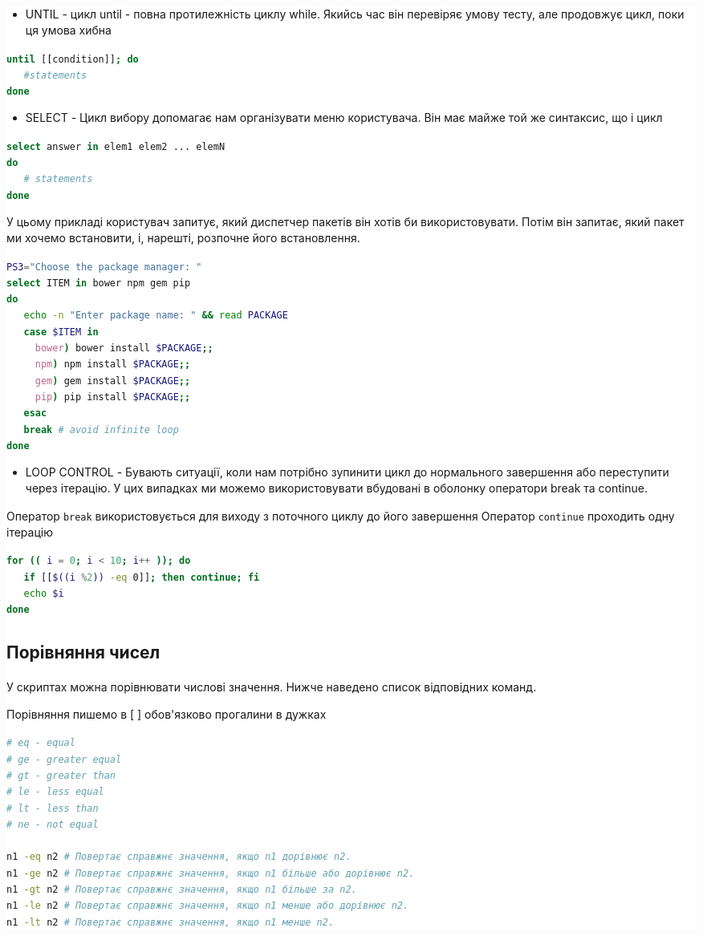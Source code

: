 ``` bash
````

- UNTIL - цикл until - повна протилежність циклу while. Якийсь час він перевіряє умову тесту, але продовжує цикл, поки ця умова хибна
``` bash
until [[condition]]; do
   #statements
done
````
- SELECT - Цикл вибору допомагає нам організувати меню користувача. Він має майже той же синтаксис, що і цикл
``` bash
select answer in elem1 elem2 ... elemN
do
   # statements
done
````
У цьому прикладі користувач запитує, який диспетчер пакетів він хотів би використовувати. Потім він запитає, який пакет ми хочемо встановити, і, нарешті, розпочне його встановлення.

```sh
PS3="Choose the package manager: "
select ITEM in bower npm gem pip
do
   echo -n "Enter package name: " && read PACKAGE
   case $ITEM in
     bower) bower install $PACKAGE;;
     npm) npm install $PACKAGE;;
     gem) gem install $PACKAGE;;
     pip) pip install $PACKAGE;;
   esac
   break # avoid infinite loop
done
````

- LOOP CONTROL - Бувають ситуації, коли нам потрібно зупинити цикл до нормального завершення або переступити через ітерацію. У цих випадках ми можемо використовувати вбудовані в оболонку оператори break та continue.

Оператор `break` використовується для виходу з поточного циклу до його завершення
Оператор `continue` проходить одну ітерацію
```sh
for (( i = 0; i < 10; i++ )); do
   if [[$((i %2)) -eq 0]]; then continue; fi
   echo $i
done
````

## Порівняння чисел

У скриптах можна порівнювати числові значення. Нижче наведено список відповідних команд.

Порівняння пишемо в [ ] обов'язково прогалини в дужках
 
``` bash
# eq - equal
# ge - greater equal
# gt - greater than
# le - less equal
# lt - less than
# ne - not equal

n1 -eq n2 # Повертає справжнє значення, якщо n1 дорівнює n2.
n1 -ge n2 # Повертає справжнє значення, якщо n1 більше або дорівнює n2.
n1 -gt n2 # Повертає справжнє значення, якщо n1 більше за n2.
n1 -le n2 # Повертає справжнє значення, якщо n1 менше або дорівнює n2.
n1 -lt n2 # Повертає справжнє значення, якщо n1 менше n2.
```